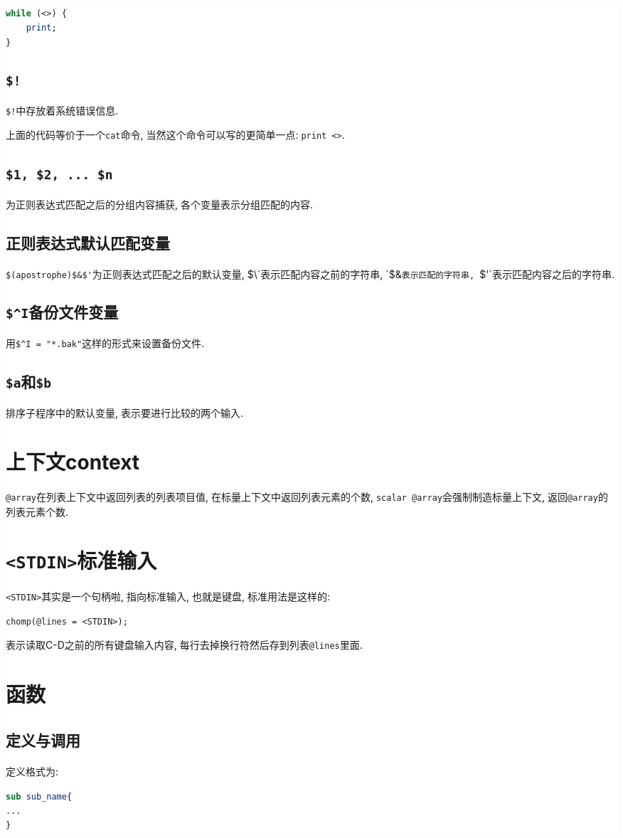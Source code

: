 ```perl
while (<>) {
    print;
}
```

## `$!`

`$!`中存放着系统错误信息.

上面的代码等价于一个`cat`命令, 当然这个命令可以写的更简单一点: `print <>`.

## `$1, $2, ... $n`

为正则表达式匹配之后的分组内容捕获, 各个变量表示分组匹配的内容.

## 正则表达式默认匹配变量

`$(apostrophe)$&$'`为正则表达式匹配之后的默认变量, $\`表示匹配内容之前的字符串, `$&`表示匹配的字符串, `$'`表示匹配内容之后的字符串.

## `$^I`备份文件变量

用`$^I = "*.bak"`这样的形式来设置备份文件.

## `$a`和`$b`

排序子程序中的默认变量, 表示要进行比较的两个输入.

# 上下文context

`@array`在列表上下文中返回列表的列表项目值, 在标量上下文中返回列表元素的个数, `scalar @array`会强制制造标量上下文, 返回`@array`的列表元素个数.

# `<STDIN>`标准输入

`<STDIN>`其实是一个句柄啦, 指向标准输入, 也就是键盘, 标准用法是这样的:
    
    chomp(@lines = <STDIN>);

表示读取C-D之前的所有键盘输入内容, 每行去掉换行符然后存到列表`@lines`里面.

# 函数

## 定义与调用

定义格式为:

```perl
sub sub_name{
...
}
```
